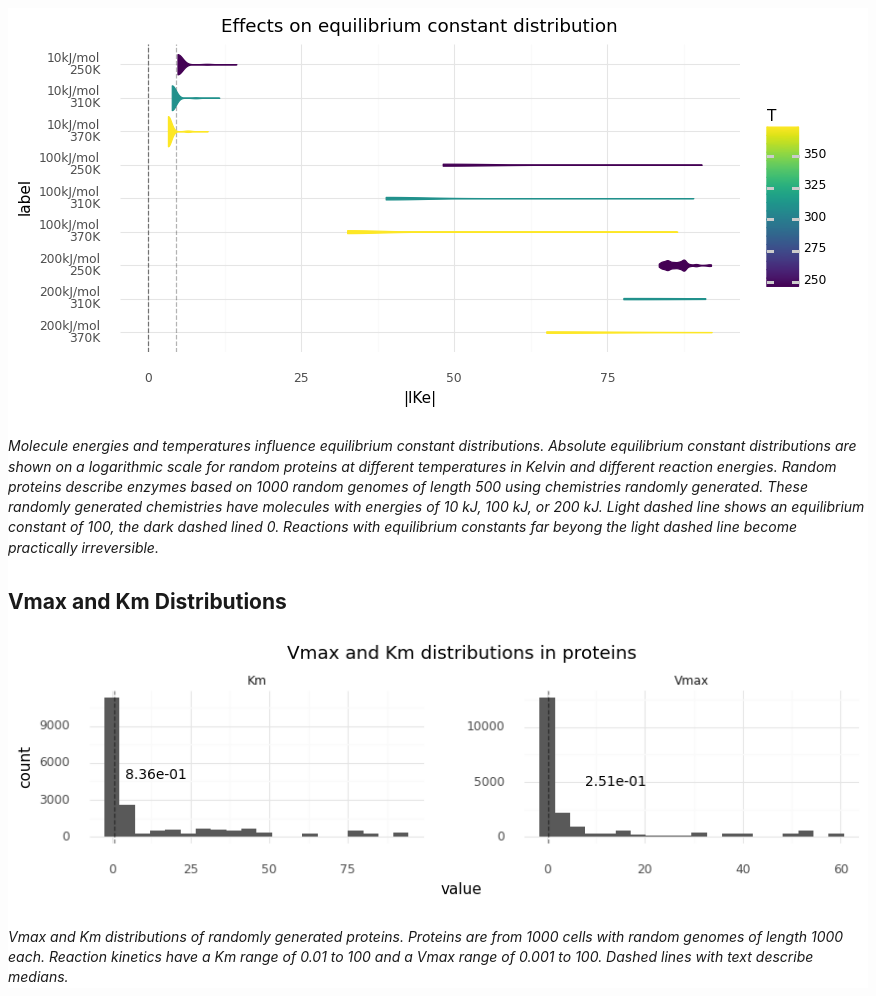 ![](./img/supporting/random_equilibrium_constant_distributions.png)

_Molecule energies and temperatures influence equilibrium constant distributions.
Absolute equilibrium constant distributions are shown on a logarithmic scale for random proteins
at different temperatures in Kelvin and different reaction energies.
Random proteins describe enzymes based on 1000 random genomes of length 500 using chemistries randomly generated.
These randomly generated chemistries have molecules with energies of 10 kJ, 100 kJ, or 200 kJ.
Light dashed line shows an equilibrium constant of 100, the dark dashed lined 0.
Reactions with equilibrium constants far beyong the light dashed line become practically irreversible._

## Vmax and Km Distributions

![](./img/supporting/vmax_km_distributions.png)

_Vmax and Km distributions of randomly generated proteins.
Proteins are from 1000 cells with random genomes of length 1000 each.
Reaction kinetics have a Km range of 0.01 to 100 and a Vmax range of 0.001 to 100.
Dashed lines with text describe medians._

